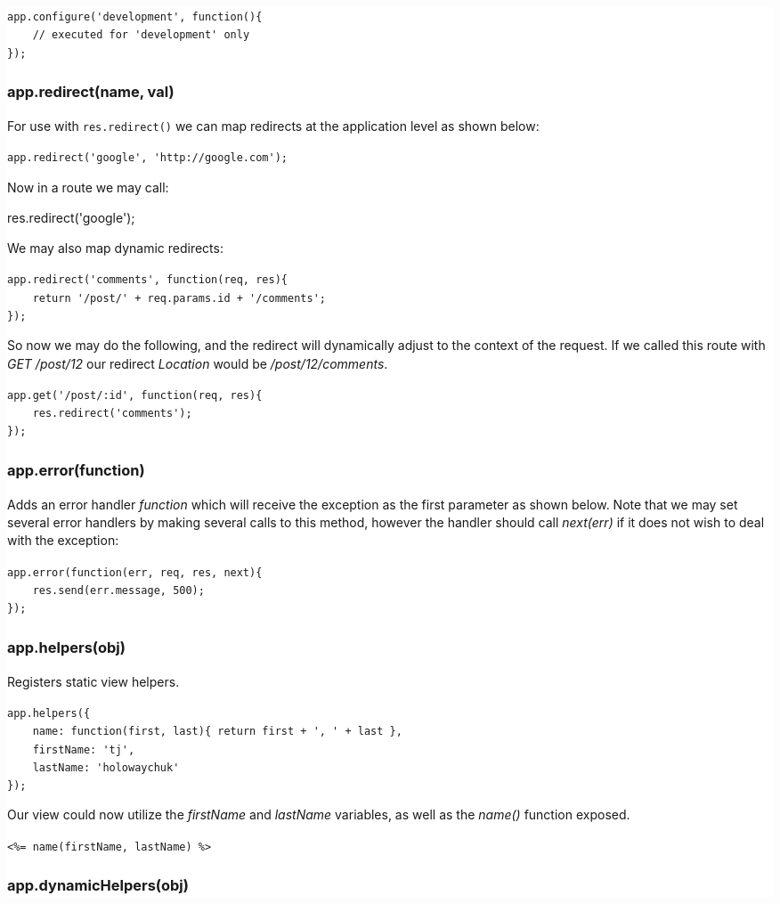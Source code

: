     app.configure('development', function(){
	    // executed for 'development' only
    });

### app.redirect(name, val)

For use with `res.redirect()` we can map redirects at the application level as shown below:

    app.redirect('google', 'http://google.com');

Now in a route we may call:

   res.redirect('google');

We may also map dynamic redirects:

    app.redirect('comments', function(req, res){
        return '/post/' + req.params.id + '/comments';
    });

So now we may do the following, and the redirect will dynamically adjust to
the context of the request. If we called this route with _GET /post/12_ our
redirect _Location_ would be _/post/12/comments_.

    app.get('/post/:id', function(req, res){
        res.redirect('comments');
    });

### app.error(function)

Adds an error handler _function_ which will receive the exception as the first parameter as shown below.
Note that we may set several error handlers by making several calls to this method, however the handler
should call _next(err)_ if it does not wish to deal with the exception:

    app.error(function(err, req, res, next){
		res.send(err.message, 500);
	});

### app.helpers(obj)

Registers static view helpers.

    app.helpers({
		name: function(first, last){ return first + ', ' + last },
		firstName: 'tj',
		lastName: 'holowaychuk'
	});

Our view could now utilize the _firstName_ and _lastName_ variables,
as well as the _name()_ function exposed.

    <%= name(firstName, lastName) %>

### app.dynamicHelpers(obj)

